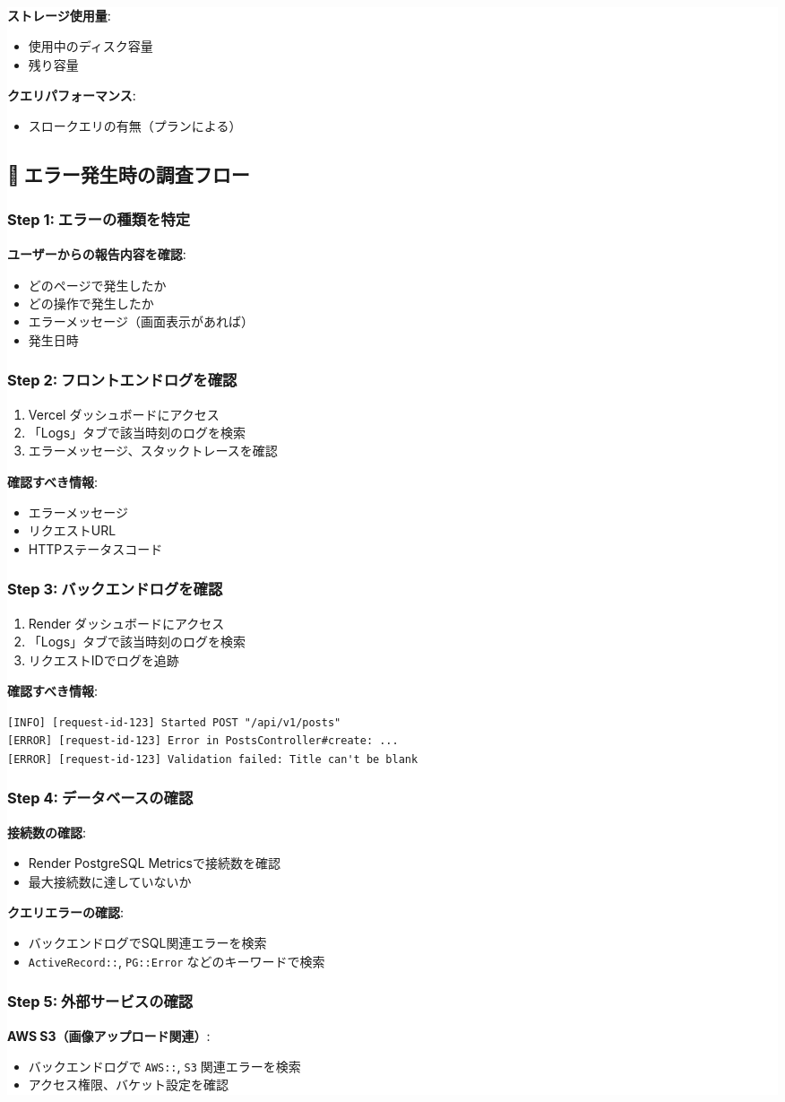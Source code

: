 **ストレージ使用量**:
- 使用中のディスク容量
- 残り容量

**クエリパフォーマンス**:
- スロークエリの有無（プランによる）

## 🚨 エラー発生時の調査フロー

### Step 1: エラーの種類を特定

**ユーザーからの報告内容を確認**:
- どのページで発生したか
- どの操作で発生したか
- エラーメッセージ（画面表示があれば）
- 発生日時

### Step 2: フロントエンドログを確認

1. Vercel ダッシュボードにアクセス
2. 「Logs」タブで該当時刻のログを検索
3. エラーメッセージ、スタックトレースを確認

**確認すべき情報**:
- エラーメッセージ
- リクエストURL
- HTTPステータスコード

### Step 3: バックエンドログを確認

1. Render ダッシュボードにアクセス
2. 「Logs」タブで該当時刻のログを検索
3. リクエストIDでログを追跡

**確認すべき情報**:
```
[INFO] [request-id-123] Started POST "/api/v1/posts"
[ERROR] [request-id-123] Error in PostsController#create: ...
[ERROR] [request-id-123] Validation failed: Title can't be blank
```

### Step 4: データベースの確認

**接続数の確認**:
- Render PostgreSQL Metricsで接続数を確認
- 最大接続数に達していないか

**クエリエラーの確認**:
- バックエンドログでSQL関連エラーを検索
- `ActiveRecord::`, `PG::Error` などのキーワードで検索

### Step 5: 外部サービスの確認

**AWS S3（画像アップロード関連）**:
- バックエンドログで `AWS::`, `S3` 関連エラーを検索
- アクセス権限、バケット設定を確認
